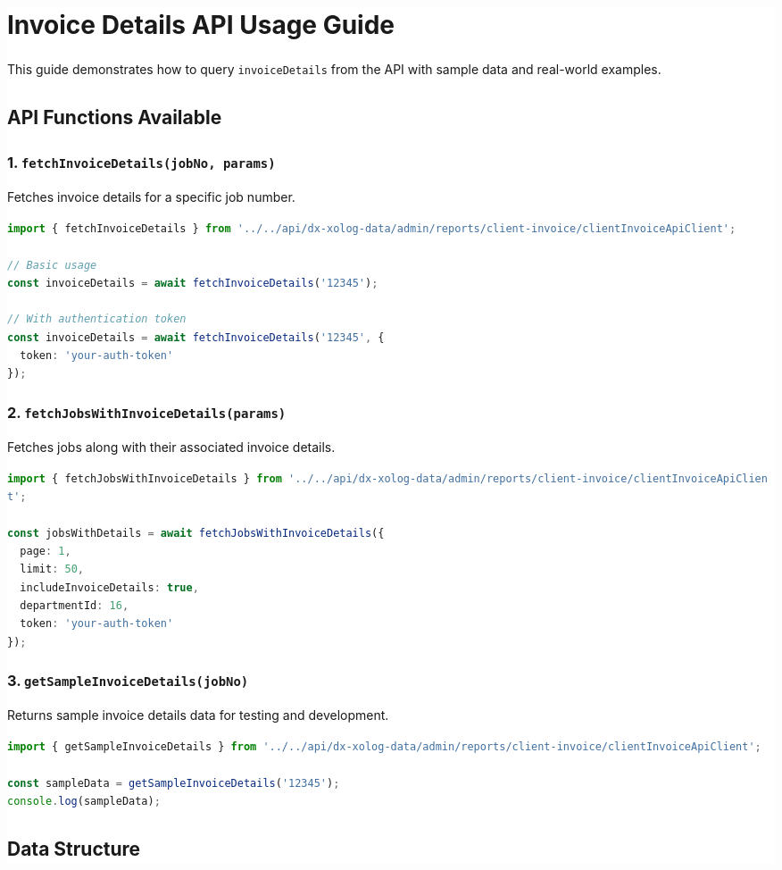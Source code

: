 # Invoice Details API Usage Guide

This guide demonstrates how to query `invoiceDetails` from the API with sample data and real-world examples.

## API Functions Available

### 1. `fetchInvoiceDetails(jobNo, params)`
Fetches invoice details for a specific job number.

```typescript
import { fetchInvoiceDetails } from '../../api/dx-xolog-data/admin/reports/client-invoice/clientInvoiceApiClient';

// Basic usage
const invoiceDetails = await fetchInvoiceDetails('12345');

// With authentication token
const invoiceDetails = await fetchInvoiceDetails('12345', { 
  token: 'your-auth-token' 
});
```

### 2. `fetchJobsWithInvoiceDetails(params)`
Fetches jobs along with their associated invoice details.

```typescript
import { fetchJobsWithInvoiceDetails } from '../../api/dx-xolog-data/admin/reports/client-invoice/clientInvoiceApiClient';

const jobsWithDetails = await fetchJobsWithInvoiceDetails({
  page: 1,
  limit: 50,
  includeInvoiceDetails: true,
  departmentId: 16,
  token: 'your-auth-token'
});
```

### 3. `getSampleInvoiceDetails(jobNo)`
Returns sample invoice details data for testing and development.

```typescript
import { getSampleInvoiceDetails } from '../../api/dx-xolog-data/admin/reports/client-invoice/clientInvoiceApiClient';

const sampleData = getSampleInvoiceDetails('12345');
console.log(sampleData);
```

## Data Structure
